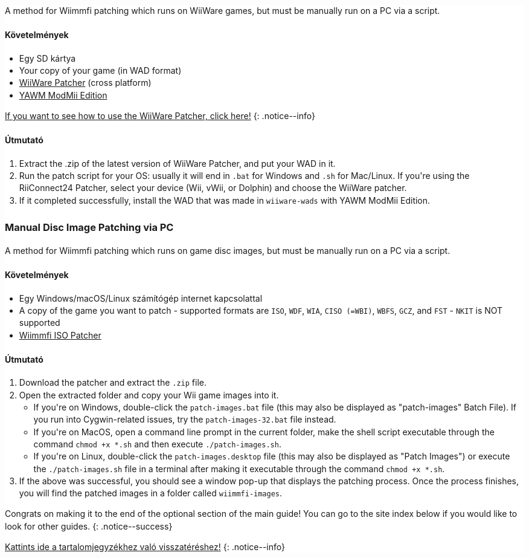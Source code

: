 A method for Wiimmfi patching which runs on WiiWare games, but must be manually run on a PC via a script.

#### Követelmények

* Egy SD kártya
* Your copy of your game (in WAD format)
* [WiiWare Patcher](https://github.com/RiiConnect24/WiiWare-Patcher/releases/latest) (cross platform)
* [YAWM ModMii Edition](https://oscwii.org/library/app/yawmme)

[If you want to see how to use the WiiWare Patcher, click here!](wiiwarepatcher)
{: .notice--info}

#### Útmutató

1. Extract the .zip of the latest version of WiiWare Patcher, and put your WAD in it.
1. Run the patch script for your OS: usually it will end in `.bat` for Windows and `.sh` for Mac/Linux. If you're using the RiiConnect24 Patcher, select your device (Wii, vWii, or Dolphin) and choose the WiiWare patcher.
1. If it completed successfully, install the WAD that was made in `wiiware-wads` with YAWM ModMii Edition.

### Manual Disc Image Patching via PC

A method for Wiimmfi patching which runs on game disc images, but must be manually run on a PC via a script.

#### Követelmények

+ Egy Windows/macOS/Linux számítógép internet kapcsolattal
+ A copy of the game you want to patch - supported formats are `ISO`, `WDF`, `WIA`, `CISO (=WBI)`, `WBFS`, `GCZ`, and `FST` - `NKIT` is NOT supported
+ [Wiimmfi ISO Patcher](https://download.wiimmfi.de/patcher/wiimmfi-patcher-latest.zip)

#### Útmutató

1. Download the patcher and extract the `.zip` file.
1. Open the extracted folder and copy your Wii game images into it.
    + If you're on Windows, double-click the `patch-images.bat` file (this may also be displayed as "patch-images" Batch File). If you run into Cygwin-related issues, try the `patch-images-32.bat` file instead.
    + If you're on MacOS, open a command line prompt in the current folder, make the shell script executable through the command `chmod +x *.sh` and then execute `./patch-images.sh`.
    + If you're on Linux, double-click the `patch-images.desktop` file (this may also be displayed as "Patch Images") or execute the `./patch-images.sh` file in a terminal after making it executable through the command `chmod +x *.sh`.
1. If the above was successful, you should see a window pop-up that displays the patching process. Once the process finishes, you will find the patched images in a folder called `wiimmfi-images`.

Congrats on making it to the end of the optional section of the main guide! You can go to the site index below if you would like to look for other guides.
{: .notice--success}

[Kattints ide a tartalomjegyzékhez való visszatéréshez!](site-navigation)
{: .notice--info}
